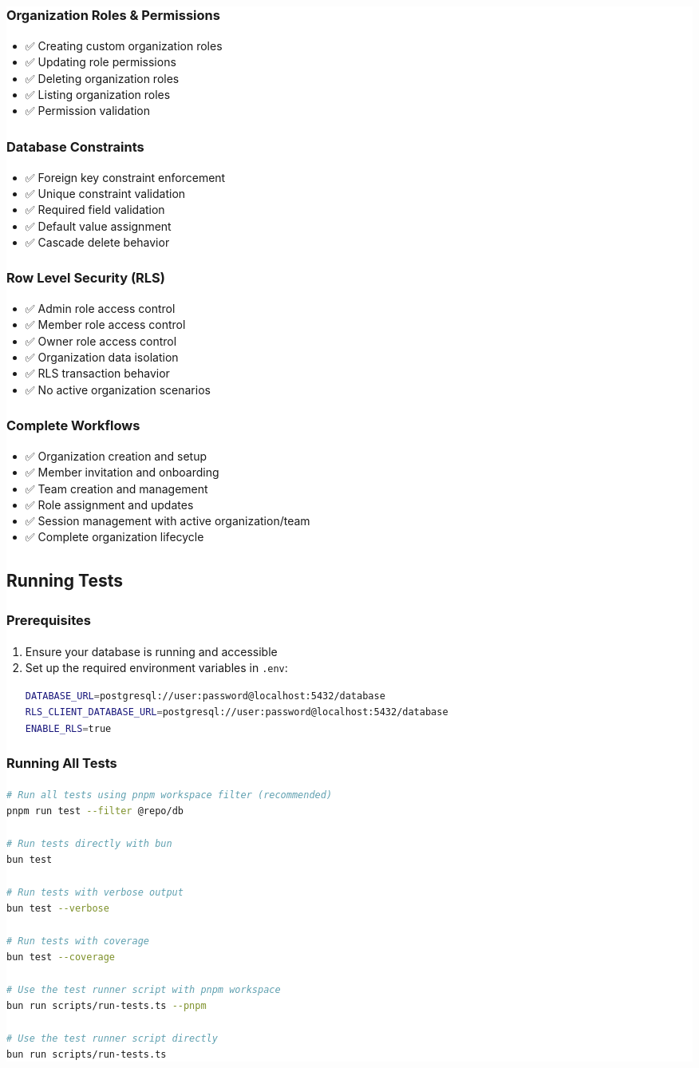 ### Organization Roles & Permissions
- ✅ Creating custom organization roles
- ✅ Updating role permissions
- ✅ Deleting organization roles
- ✅ Listing organization roles
- ✅ Permission validation

### Database Constraints
- ✅ Foreign key constraint enforcement
- ✅ Unique constraint validation
- ✅ Required field validation
- ✅ Default value assignment
- ✅ Cascade delete behavior

### Row Level Security (RLS)
- ✅ Admin role access control
- ✅ Member role access control
- ✅ Owner role access control
- ✅ Organization data isolation
- ✅ RLS transaction behavior
- ✅ No active organization scenarios

### Complete Workflows
- ✅ Organization creation and setup
- ✅ Member invitation and onboarding
- ✅ Team creation and management
- ✅ Role assignment and updates
- ✅ Session management with active organization/team
- ✅ Complete organization lifecycle

## Running Tests

### Prerequisites

1. Ensure your database is running and accessible
2. Set up the required environment variables in `.env`:
   ```bash
   DATABASE_URL=postgresql://user:password@localhost:5432/database
   RLS_CLIENT_DATABASE_URL=postgresql://user:password@localhost:5432/database
   ENABLE_RLS=true
   ```

### Running All Tests

```bash
# Run all tests using pnpm workspace filter (recommended)
pnpm run test --filter @repo/db

# Run tests directly with bun
bun test

# Run tests with verbose output
bun test --verbose

# Run tests with coverage
bun test --coverage

# Use the test runner script with pnpm workspace
bun run scripts/run-tests.ts --pnpm

# Use the test runner script directly
bun run scripts/run-tests.ts
```